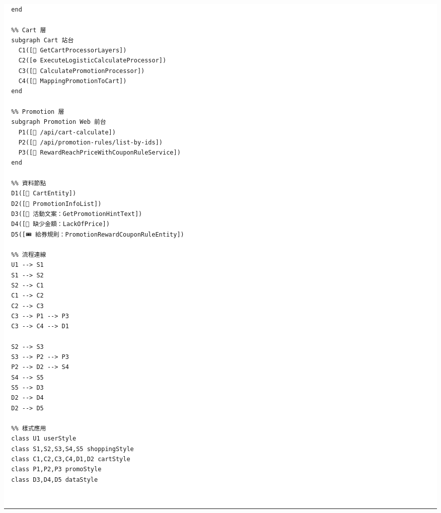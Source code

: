 ```mermaid
  end

  %% Cart 層
  subgraph Cart 站台
    C1([🔁 GetCartProcessorLayers])
    C2([⚙️ ExecuteLogisticCalculateProcessor])
    C3([📐 CalculatePromotionProcessor])
    C4([🧾 MappingPromotionToCart])
  end

  %% Promotion 層
  subgraph Promotion Web 前台
    P1([🧮 /api/cart-calculate])
    P2([🎯 /api/promotion-rules/list-by-ids])
    P3([🧩 RewardReachPriceWithCouponRuleService])
  end

  %% 資料節點
  D1([📄 CartEntity])
  D2([📄 PromotionInfoList])
  D3([💬 活動文案：GetPromotionHintText])
  D4([📜 缺少金額：LackOfPrice])
  D5([🎟️ 給券規則：PromotionRewardCouponRuleEntity])

  %% 流程連線
  U1 --> S1
  S1 --> S2
  S2 --> C1
  C1 --> C2
  C2 --> C3
  C3 --> P1 --> P3
  C3 --> C4 --> D1

  S2 --> S3
  S3 --> P2 --> P3
  P2 --> D2 --> S4
  S4 --> S5
  S5 --> D3
  D2 --> D4
  D2 --> D5

  %% 樣式應用
  class U1 userStyle
  class S1,S2,S3,S4,S5 shoppingStyle
  class C1,C2,C3,C4,D1,D2 cartStyle
  class P1,P2,P3 promoStyle
  class D3,D4,D5 dataStyle
```

<br>

---